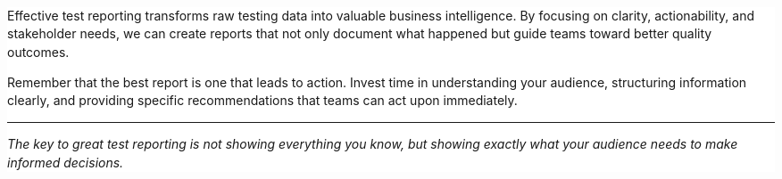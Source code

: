 Effective test reporting transforms raw testing data into valuable business intelligence. By focusing on clarity, actionability, and stakeholder needs, we can create reports that not only document what happened but guide teams toward better quality outcomes.

Remember that the best report is one that leads to action. Invest time in understanding your audience, structuring information clearly, and providing specific recommendations that teams can act upon immediately.

---

*The key to great test reporting is not showing everything you know, but showing exactly what your audience needs to make informed decisions.* 